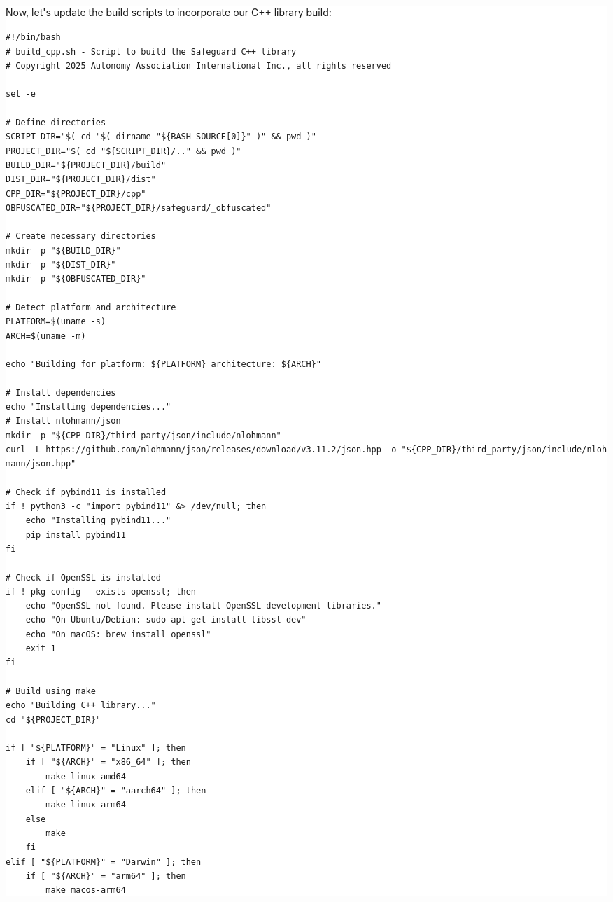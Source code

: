 
Now, let's update the build scripts to incorporate our C++ library build:

```shell script
#!/bin/bash
# build_cpp.sh - Script to build the Safeguard C++ library
# Copyright 2025 Autonomy Association International Inc., all rights reserved

set -e

# Define directories
SCRIPT_DIR="$( cd "$( dirname "${BASH_SOURCE[0]}" )" && pwd )"
PROJECT_DIR="$( cd "${SCRIPT_DIR}/.." && pwd )"
BUILD_DIR="${PROJECT_DIR}/build"
DIST_DIR="${PROJECT_DIR}/dist"
CPP_DIR="${PROJECT_DIR}/cpp"
OBFUSCATED_DIR="${PROJECT_DIR}/safeguard/_obfuscated"

# Create necessary directories
mkdir -p "${BUILD_DIR}"
mkdir -p "${DIST_DIR}"
mkdir -p "${OBFUSCATED_DIR}"

# Detect platform and architecture
PLATFORM=$(uname -s)
ARCH=$(uname -m)

echo "Building for platform: ${PLATFORM} architecture: ${ARCH}"

# Install dependencies
echo "Installing dependencies..."
# Install nlohmann/json
mkdir -p "${CPP_DIR}/third_party/json/include/nlohmann"
curl -L https://github.com/nlohmann/json/releases/download/v3.11.2/json.hpp -o "${CPP_DIR}/third_party/json/include/nlohmann/json.hpp"

# Check if pybind11 is installed
if ! python3 -c "import pybind11" &> /dev/null; then
    echo "Installing pybind11..."
    pip install pybind11
fi

# Check if OpenSSL is installed
if ! pkg-config --exists openssl; then
    echo "OpenSSL not found. Please install OpenSSL development libraries."
    echo "On Ubuntu/Debian: sudo apt-get install libssl-dev"
    echo "On macOS: brew install openssl"
    exit 1
fi

# Build using make
echo "Building C++ library..."
cd "${PROJECT_DIR}"

if [ "${PLATFORM}" = "Linux" ]; then
    if [ "${ARCH}" = "x86_64" ]; then
        make linux-amd64
    elif [ "${ARCH}" = "aarch64" ]; then
        make linux-arm64
    else
        make
    fi
elif [ "${PLATFORM}" = "Darwin" ]; then
    if [ "${ARCH}" = "arm64" ]; then
        make macos-arm64
```
